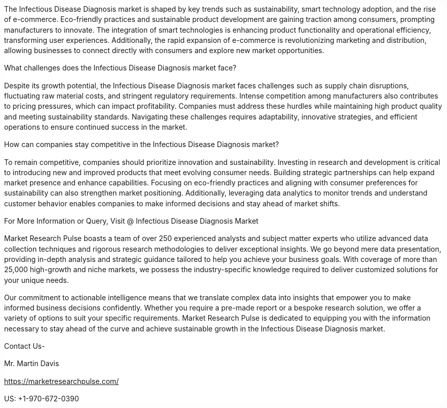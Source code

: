 The Infectious Disease Diagnosis market is shaped by key trends such as sustainability, smart technology adoption, and the rise of e-commerce. Eco-friendly practices and sustainable product development are gaining traction among consumers, prompting manufacturers to innovate. The integration of smart technologies is enhancing product functionality and operational efficiency, transforming user experiences. Additionally, the rapid expansion of e-commerce is revolutionizing marketing and distribution, allowing businesses to connect directly with consumers and explore new market opportunities.

What challenges does the Infectious Disease Diagnosis market face?

Despite its growth potential, the Infectious Disease Diagnosis market faces challenges such as supply chain disruptions, fluctuating raw material costs, and stringent regulatory requirements. Intense competition among manufacturers also contributes to pricing pressures, which can impact profitability. Companies must address these hurdles while maintaining high product quality and meeting sustainability standards. Navigating these challenges requires adaptability, innovative strategies, and efficient operations to ensure continued success in the market.

How can companies stay competitive in the Infectious Disease Diagnosis market?

To remain competitive, companies should prioritize innovation and sustainability. Investing in research and development is critical to introducing new and improved products that meet evolving consumer needs. Building strategic partnerships can help expand market presence and enhance capabilities. Focusing on eco-friendly practices and aligning with consumer preferences for sustainability can also strengthen market positioning. Additionally, leveraging data analytics to monitor trends and understand customer behavior enables companies to make informed decisions and stay ahead of market shifts.

For More Information or Query, Visit @ Infectious Disease Diagnosis Market

Market Research Pulse boasts a team of over 250 experienced analysts and subject matter experts who utilize advanced data collection techniques and rigorous research methodologies to deliver exceptional insights. We go beyond mere data presentation, providing in-depth analysis and strategic guidance tailored to help you achieve your business goals. With coverage of more than 25,000 high-growth and niche markets, we possess the industry-specific knowledge required to deliver customized solutions for your unique needs.

Our commitment to actionable intelligence means that we translate complex data into insights that empower you to make informed business decisions confidently. Whether you require a pre-made report or a bespoke research solution, we offer a variety of options to suit your specific requirements. Market Research Pulse is dedicated to equipping you with the information necessary to stay ahead of the curve and achieve sustainable growth in the Infectious Disease Diagnosis market.

Contact Us-

Mr. Martin Davis

https://marketresearchpulse.com/

US: +1-970-672-0390
